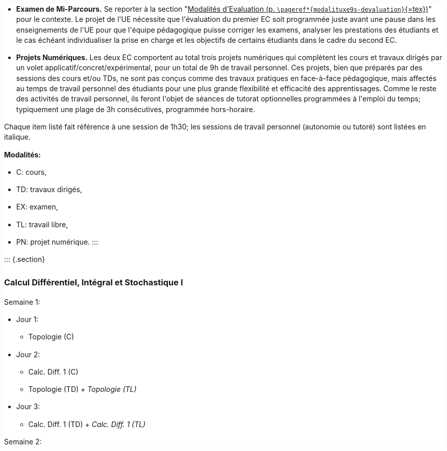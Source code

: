 -   **Examen de Mi-Parcours.** Se reporter à la section "[Modalités
    d'Evaluation (p.
    `\pageref*{modalituxe9s-devaluation}`{=tex})](#modalités-devaluation)"
    pour le contexte. Le projet de l'UE nécessite que l'évaluation du
    premier EC soit programmée juste avant une pause dans les
    enseignements de l'UE pour que l'équipe pédagogique puisse corriger
    les examens, analyser les prestations des étudiants et le cas
    échéant individualiser la prise en charge et les objectifs de
    certains étudiants dans le cadre du second EC.

-   **Projets Numériques.** Les deux EC comportent au total trois
    projets numériques qui complètent les cours et travaux dirigés par
    un volet applicatif/concret/expérimental, pour un total de 9h de
    travail personnel. Ces projets, bien que préparés par des sessions
    des cours et/ou TDs, ne sont pas conçus comme des travaux pratiques
    en face-à-face pédagogique, mais affectés au temps de travail
    personnel des étudiants pour une plus grande flexibilité et
    efficacité des apprentissages. Comme le reste des activités de
    travail personnel, ils feront l'objet de séances de tutorat
    optionnelles programmées à l'emploi du temps; typiquement une plage
    de 3h consécutives, programmée hors-horaire.

Chaque item listé fait référence à une session de 1h30; les sessions de
travail personnel (autonomie ou tutoré) sont listées en italique.

**Modalités:**

-   C: cours,

-   TD: travaux dirigés,

-   EX: examen,

-   TL: travail libre,

-   PN: projet numérique.
:::

::: {.section}
### Calcul Différentiel, Intégral et Stochastique I

Semaine 1:

-   Jour 1:

    -   Topologie (C)

-   Jour 2:

    -   Calc. Diff. 1 (C)

    -   Topologie (TD) *+ Topologie (TL)*

-   Jour 3:

    -   Calc. Diff. 1 (TD) *+ Calc. Diff. 1 (TL)*

Semaine 2:
